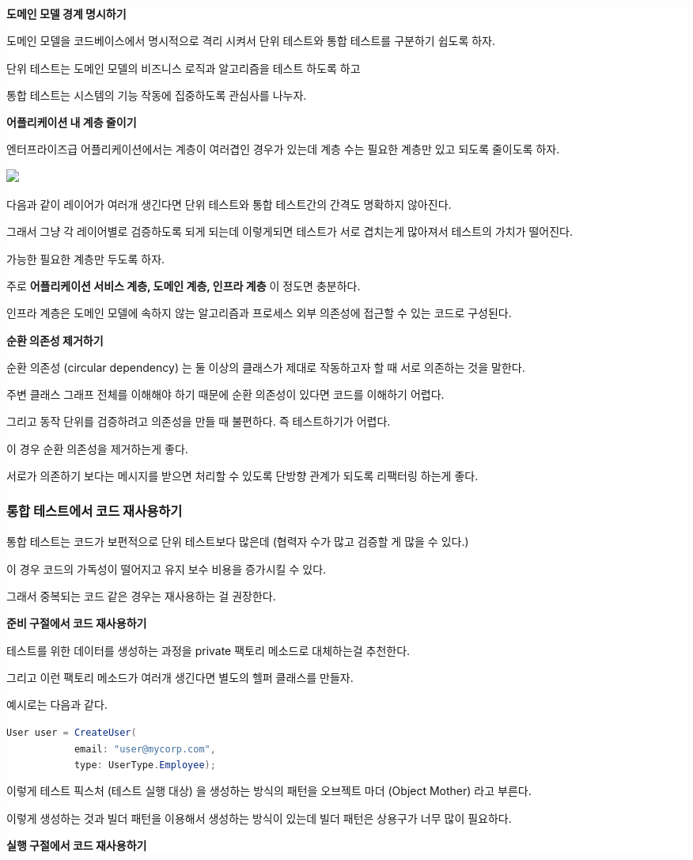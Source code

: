 **도메인 모델 경계 명시하기**

도메인 모델을 코드베이스에서 명시적으로 격리 시켜서 단위 테스트와 통합 테스트를 구분하기 쉽도록 하자.

단위 테스트는 도메인 모델의 비즈니스 로직과 알고리즘을 테스트 하도록 하고

통합 테스트는 시스템의 기능 작동에 집중하도록 관심사를 나누자.

**어플리케이션 내 계층 줄이기**

엔터프라이즈급 어플리케이션에서는 계층이 여러겹인 경우가 있는데 계층 수는 필요한 계층만 있고 되도록 줄이도록 하자.

![](https://velog.velcdn.com/images/youngerjesus/post/30d5f95e-a0f9-4c6f-82fc-19540b0bc1ad/image.png)


다음과 같이 레이어가 여러개 생긴다면 단위 테스트와 통합 테스트간의 간격도 명확하지 않아진다.

그래서 그냥 각 레이어별로 검증하도록 되게 되는데 이렇게되면 테스트가 서로 겹치는게 많아져서 테스트의 가치가 떨어진다.

가능한 필요한 계층만 두도록 하자.

주로 **어플리케이션 서비스 계층, 도메인 계층, 인프라 계층** 이 정도면 충분하다.

인프라 계층은 도메인 모델에 속하지 않는 알고리즘과 프로세스 외부 의존성에 접근할 수 있는 코드로 구성된다.

**순환 의존성 제거하기**

순환 의존성 (circular dependency) 는 둘 이상의 클래스가 제대로 작동하고자 할 때 서로 의존하는 것을 말한다.

주변 클래스 그래프 전체를 이해해야 하기 때문에 순환 의존성이 있다면 코드를 이해하기 어렵다.

그리고 동작 단위를 검증하려고 의존성을 만들 때 불편하다. 즉 테스트하기가 어렵다.

이 경우 순환 의존성을 제거하는게 좋다.

서로가 의존하기 보다는 메시지를 받으면 처리할 수 있도록 단방향 관계가 되도록 리팩터링 하는게 좋다.

### 통합 테스트에서 코드 재사용하기

통합 테스트는 코드가 보편적으로 단위 테스트보다 많은데 (협력자 수가 많고 검증할 게 많을 수 있다.)

이 경우 코드의 가독성이 떨어지고 유지 보수 비용을 증가시킬 수 있다.

그래서 중복되는 코드 같은 경우는 재사용하는 걸 권장한다.

**준비 구절에서 코드 재사용하기**

테스트를 위한 데이터를 생성하는 과정을 private 팩토리 메소드로 대체하는걸 추천한다.

그리고 이런 팩토리 메소드가 여러개 생긴다면 별도의 헬퍼 클래스를 만들자.

예시로는 다음과 같다.

```csharp
User user = CreateUser(
            email: "user@mycorp.com",
            type: UserType.Employee);
```

이렇게 테스트 픽스처 (테스트 실행 대상) 을 생성하는 방식의 패턴을 오브젝트 마더 (Object Mother) 라고 부른다.

이렇게 생성하는 것과 빌더 패턴을 이용해서 생성하는 방식이 있는데 빌더 패턴은 상용구가 너무 많이 필요하다.

**실행 구절에서 코드 재사용하기**
